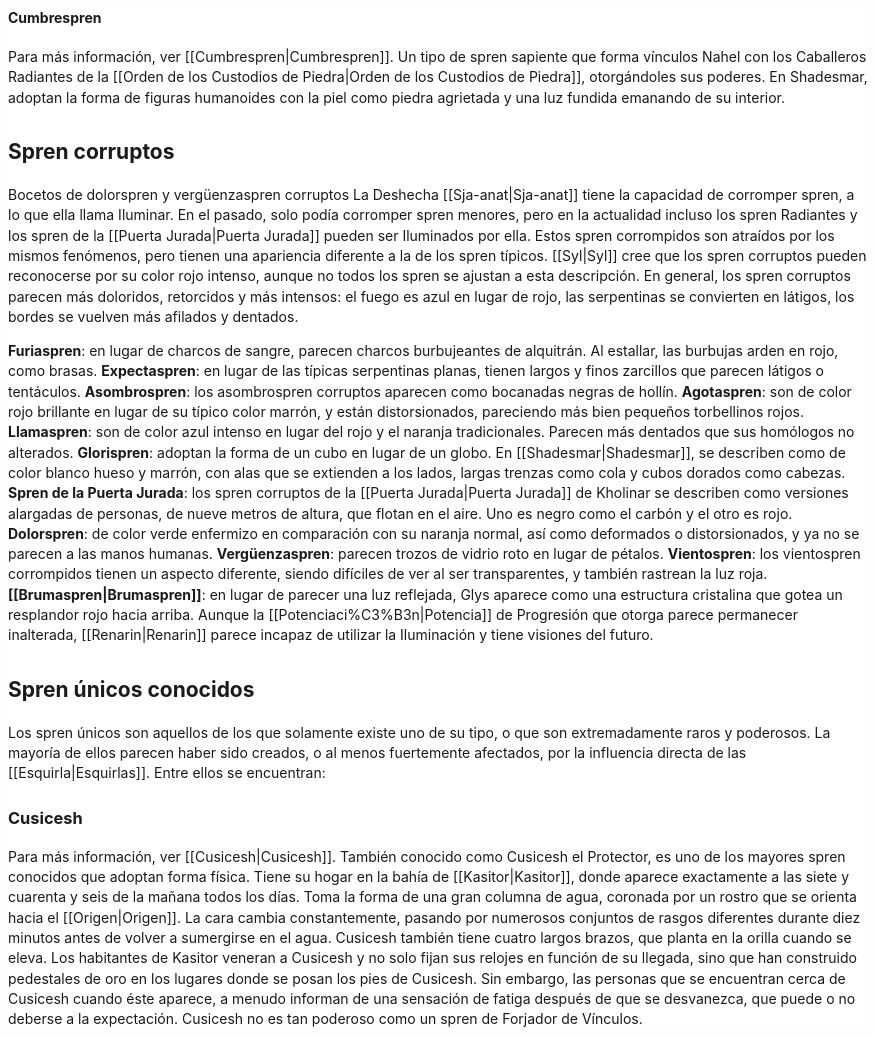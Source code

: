 #### Cumbrespren
Para más información, ver [[Cumbrespren\|Cumbrespren]].
Un tipo de spren sapiente que forma vínculos Nahel con los Caballeros Radiantes de la [[Orden de los Custodios de Piedra\|Orden de los Custodios de Piedra]], otorgándoles sus poderes. En Shadesmar, adoptan la forma de figuras humanoides con la piel como piedra agrietada y una luz fundida emanando de su interior.

## Spren corruptos
  Bocetos de dolorspren y vergüenzaspren corruptos
La Deshecha [[Sja-anat\|Sja-anat]] tiene la capacidad de corromper spren, a lo que ella llama Iluminar. En el pasado, solo podía corromper spren menores, pero en la actualidad incluso los spren Radiantes y los spren de la [[Puerta Jurada\|Puerta Jurada]] pueden ser Iluminados por ella. Estos spren corrompidos son atraídos por los mismos fenómenos, pero tienen una apariencia diferente a la de los spren típicos. [[Syl\|Syl]] cree que los spren corruptos pueden reconocerse por su color rojo intenso, aunque no todos los spren se ajustan a esta descripción.
En general, los spren corruptos parecen más doloridos, retorcidos y más intensos: el fuego es azul en lugar de rojo, las serpentinas se convierten en látigos, los bordes se vuelven más afilados y dentados.

**Furiaspren**: en lugar de charcos de sangre, parecen charcos burbujeantes de alquitrán. Al estallar, las burbujas arden en rojo, como brasas.
**Expectaspren**: en lugar de las típicas serpentinas planas, tienen largos y finos zarcillos que parecen látigos o tentáculos.
**Asombrospren**: los asombrospren corruptos aparecen como bocanadas negras de hollín.
**Agotaspren**: son de color rojo brillante en lugar de su típico color marrón, y están distorsionados, pareciendo más bien pequeños torbellinos rojos.
**Llamaspren**: son de color azul intenso en lugar del rojo y el naranja tradicionales. Parecen más dentados que sus homólogos no alterados.
**Glorispren**: adoptan la forma de un cubo en lugar de un globo. En [[Shadesmar\|Shadesmar]], se describen como de color blanco hueso y marrón, con alas que se extienden a los lados, largas trenzas como cola y cubos dorados como cabezas.
**Spren de la Puerta Jurada**: los spren corruptos de la [[Puerta Jurada\|Puerta Jurada]] de Kholinar se describen como versiones alargadas de personas, de nueve metros de altura, que flotan en el aire. Uno es negro como el carbón y el otro es rojo.
**Dolorspren**: de color verde enfermizo en comparación con su naranja normal, así como deformados o distorsionados, y ya no se parecen a las manos humanas.
**Vergüenzaspren**: parecen trozos de vidrio roto en lugar de pétalos.
**Vientospren**: los vientospren corrompidos tienen un aspecto diferente, siendo difíciles de ver al ser transparentes, y también rastrean la luz roja.
**[[Brumaspren\|Brumaspren]]**: en lugar de parecer una luz reflejada, Glys aparece como una estructura cristalina que gotea un resplandor rojo hacia arriba. Aunque la [[Potenciaci%C3%B3n\|Potencia]] de Progresión que otorga parece permanecer inalterada, [[Renarin\|Renarin]] parece incapaz de utilizar la Iluminación y tiene visiones del futuro.
## Spren únicos conocidos
Los spren únicos son aquellos de los que solamente existe uno de su tipo, o que son extremadamente raros y poderosos. La mayoría de ellos parecen haber sido creados, o al menos fuertemente afectados, por la influencia directa de las [[Esquirla\|Esquirlas]]. Entre ellos se encuentran:

### Cusicesh
Para más información, ver [[Cusicesh\|Cusicesh]].
También conocido como Cusicesh el Protector, es uno de los mayores spren conocidos que adoptan forma física. Tiene su hogar en la bahía de [[Kasitor\|Kasitor]], donde aparece exactamente a las siete y cuarenta y seis de la mañana todos los días. Toma la forma de una gran columna de agua, coronada por un rostro que se orienta hacia el [[Origen\|Origen]]. La cara cambia constantemente, pasando por numerosos conjuntos de rasgos diferentes durante diez minutos antes de volver a sumergirse en el agua. Cusicesh también tiene cuatro largos brazos, que planta en la orilla cuando se eleva.
Los habitantes de Kasitor veneran a Cusicesh y no solo fijan sus relojes en función de su llegada, sino que han construido pedestales de oro en los lugares donde se posan los pies de Cusicesh. Sin embargo, las personas que se encuentran cerca de Cusicesh cuando éste aparece, a menudo informan de una sensación de fatiga después de que se desvanezca, que puede o no deberse a la expectación.
Cusicesh no es tan poderoso como un spren de Forjador de Vínculos.
